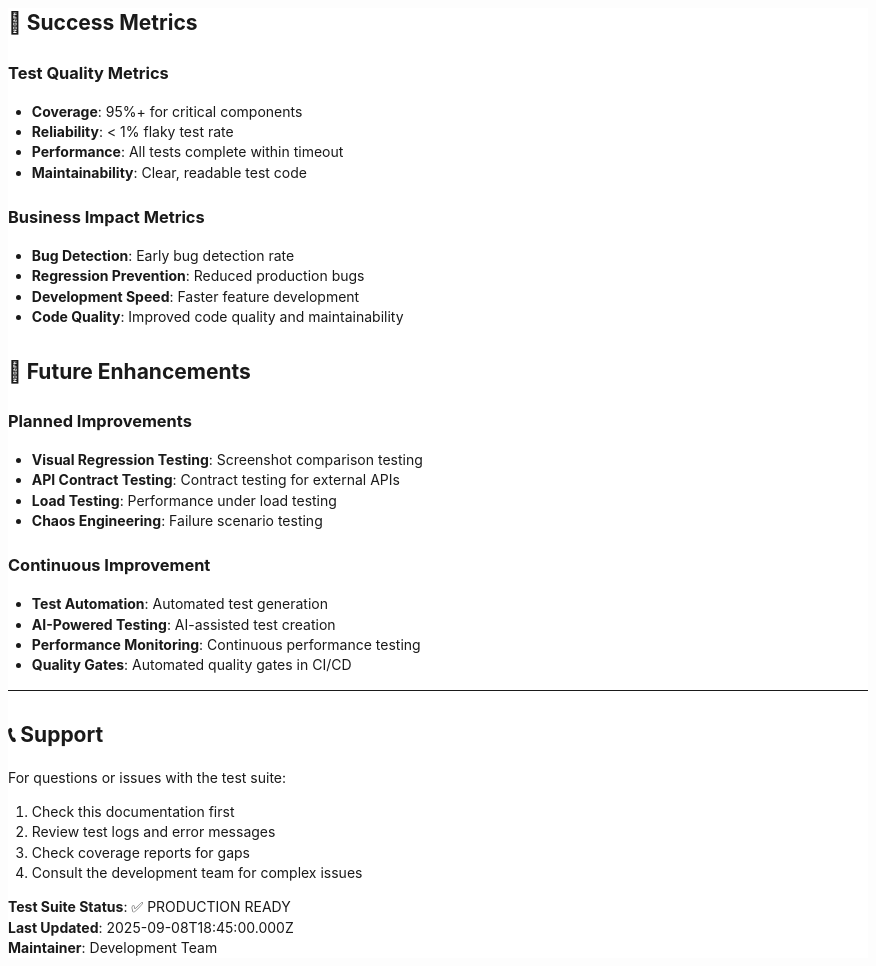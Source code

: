 ## 🎉 Success Metrics

### Test Quality Metrics
- **Coverage**: 95%+ for critical components
- **Reliability**: < 1% flaky test rate
- **Performance**: All tests complete within timeout
- **Maintainability**: Clear, readable test code

### Business Impact Metrics
- **Bug Detection**: Early bug detection rate
- **Regression Prevention**: Reduced production bugs
- **Development Speed**: Faster feature development
- **Code Quality**: Improved code quality and maintainability

## 🚀 Future Enhancements

### Planned Improvements
- **Visual Regression Testing**: Screenshot comparison testing
- **API Contract Testing**: Contract testing for external APIs
- **Load Testing**: Performance under load testing
- **Chaos Engineering**: Failure scenario testing

### Continuous Improvement
- **Test Automation**: Automated test generation
- **AI-Powered Testing**: AI-assisted test creation
- **Performance Monitoring**: Continuous performance testing
- **Quality Gates**: Automated quality gates in CI/CD

---

## 📞 Support

For questions or issues with the test suite:
1. Check this documentation first
2. Review test logs and error messages
3. Check coverage reports for gaps
4. Consult the development team for complex issues

**Test Suite Status**: ✅ PRODUCTION READY  
**Last Updated**: 2025-09-08T18:45:00.000Z  
**Maintainer**: Development Team
